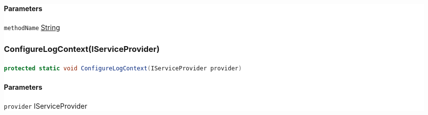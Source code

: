 #### Parameters

`methodName` [String](https://learn.microsoft.com/en-us/dotnet/api/system.string)<br/>

### **ConfigureLogContext(IServiceProvider)**

```csharp
protected static void ConfigureLogContext(IServiceProvider provider)
```

#### Parameters

`provider` IServiceProvider<br/>
